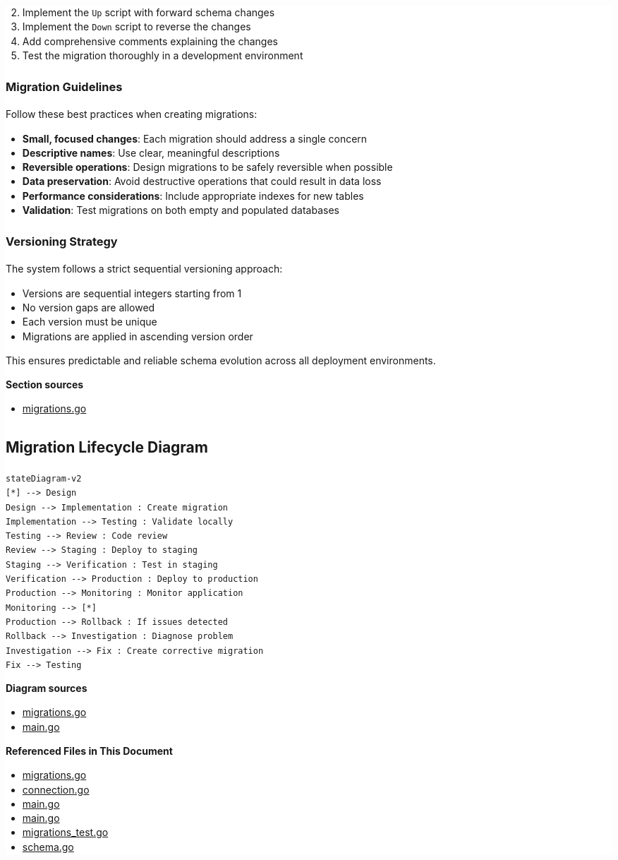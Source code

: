 
2. Implement the `Up` script with forward schema changes
3. Implement the `Down` script to reverse the changes
4. Add comprehensive comments explaining the changes
5. Test the migration thoroughly in a development environment

### Migration Guidelines
Follow these best practices when creating migrations:

- **Small, focused changes**: Each migration should address a single concern
- **Descriptive names**: Use clear, meaningful descriptions
- **Reversible operations**: Design migrations to be safely reversible when possible
- **Data preservation**: Avoid destructive operations that could result in data loss
- **Performance considerations**: Include appropriate indexes for new tables
- **Validation**: Test migrations on both empty and populated databases

### Versioning Strategy
The system follows a strict sequential versioning approach:
- Versions are sequential integers starting from 1
- No version gaps are allowed
- Each version must be unique
- Migrations are applied in ascending version order

This ensures predictable and reliable schema evolution across all deployment environments.

**Section sources**
- [migrations.go](file://internal/database/migrations.go#L699-L732)

## Migration Lifecycle Diagram


```mermaid
stateDiagram-v2
[*] --> Design
Design --> Implementation : Create migration
Implementation --> Testing : Validate locally
Testing --> Review : Code review
Review --> Staging : Deploy to staging
Staging --> Verification : Test in staging
Verification --> Production : Deploy to production
Production --> Monitoring : Monitor application
Monitoring --> [*]
Production --> Rollback : If issues detected
Rollback --> Investigation : Diagnose problem
Investigation --> Fix : Create corrective migration
Fix --> Testing
```


**Diagram sources**
- [migrations.go](file://internal/database/migrations.go)
- [main.go](file://cmd/exim-pilot/main.go)

**Referenced Files in This Document**   
- [migrations.go](file://internal/database/migrations.go)
- [connection.go](file://internal/database/connection.go)
- [main.go](file://cmd/exim-pilot/main.go)
- [main.go](file://cmd/exim-pilot-config/main.go)
- [migrations_test.go](file://internal/database/migrations_test.go)
- [schema.go](file://internal/database/schema.go)